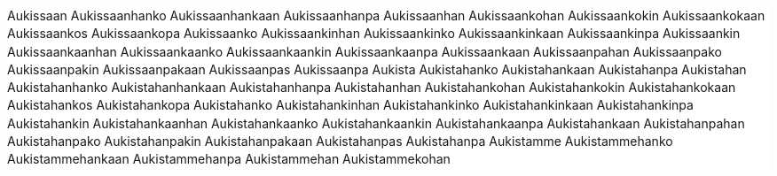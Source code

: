 Aukissaan
Aukissaanhanko
Aukissaanhankaan
Aukissaanhanpa
Aukissaanhan
Aukissaankohan
Aukissaankokin
Aukissaankokaan
Aukissaankos
Aukissaankopa
Aukissaanko
Aukissaankinhan
Aukissaankinko
Aukissaankinkaan
Aukissaankinpa
Aukissaankin
Aukissaankaanhan
Aukissaankaanko
Aukissaankaankin
Aukissaankaanpa
Aukissaankaan
Aukissaanpahan
Aukissaanpako
Aukissaanpakin
Aukissaanpakaan
Aukissaanpas
Aukissaanpa
Aukista
Aukistahanko
Aukistahankaan
Aukistahanpa
Aukistahan
Aukistahanhanko
Aukistahanhankaan
Aukistahanhanpa
Aukistahanhan
Aukistahankohan
Aukistahankokin
Aukistahankokaan
Aukistahankos
Aukistahankopa
Aukistahanko
Aukistahankinhan
Aukistahankinko
Aukistahankinkaan
Aukistahankinpa
Aukistahankin
Aukistahankaanhan
Aukistahankaanko
Aukistahankaankin
Aukistahankaanpa
Aukistahankaan
Aukistahanpahan
Aukistahanpako
Aukistahanpakin
Aukistahanpakaan
Aukistahanpas
Aukistahanpa
Aukistamme
Aukistammehanko
Aukistammehankaan
Aukistammehanpa
Aukistammehan
Aukistammekohan